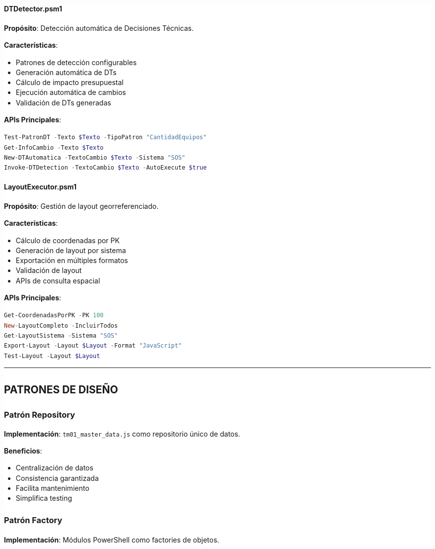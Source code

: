 #### DTDetector.psm1
**Propósito**: Detección automática de Decisiones Técnicas.

**Características**:
- Patrones de detección configurables
- Generación automática de DTs
- Cálculo de impacto presupuestal
- Ejecución automática de cambios
- Validación de DTs generadas

**APIs Principales**:
```powershell
Test-PatronDT -Texto $Texto -TipoPatron "CantidadEquipos"
Get-InfoCambio -Texto $Texto
New-DTAutomatica -TextoCambio $Texto -Sistema "SOS"
Invoke-DTDetection -TextoCambio $Texto -AutoExecute $true
```

#### LayoutExecutor.psm1
**Propósito**: Gestión de layout georreferenciado.

**Características**:
- Cálculo de coordenadas por PK
- Generación de layout por sistema
- Exportación en múltiples formatos
- Validación de layout
- APIs de consulta espacial

**APIs Principales**:
```powershell
Get-CoordenadasPorPK -PK 100
New-LayoutCompleto -IncluirTodos
Get-LayoutSistema -Sistema "SOS"
Export-Layout -Layout $Layout -Format "JavaScript"
Test-Layout -Layout $Layout
```

---

## PATRONES DE DISEÑO

### Patrón Repository
**Implementación**: `tm01_master_data.js` como repositorio único de datos.

**Beneficios**:
- Centralización de datos
- Consistencia garantizada
- Facilita mantenimiento
- Simplifica testing

### Patrón Factory
**Implementación**: Módulos PowerShell como factories de objetos.
